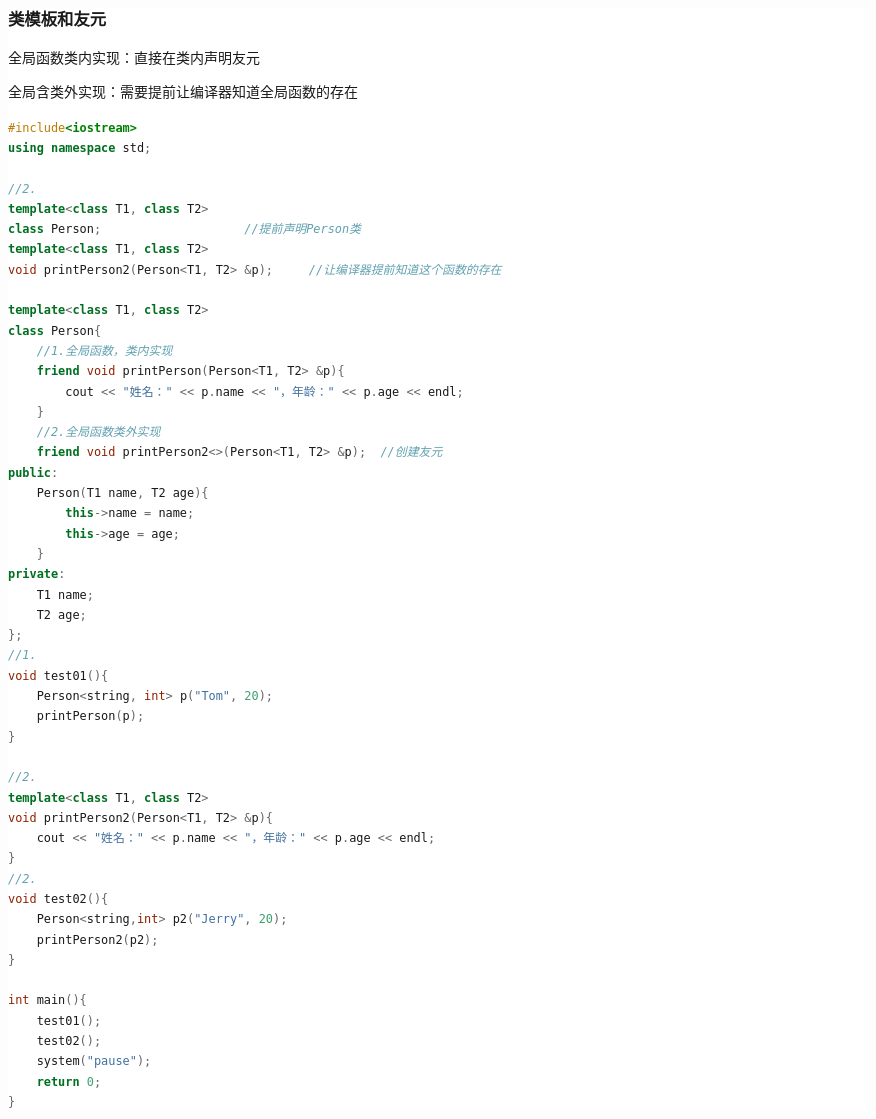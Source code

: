 ```c++
```

### 类模板和友元

全局函数类内实现：直接在类内声明友元

全局含类外实现：需要提前让编译器知道全局函数的存在

```c++
#include<iostream>
using namespace std;

//2.
template<class T1, class T2>
class Person;                    //提前声明Person类
template<class T1, class T2>
void printPerson2(Person<T1, T2> &p);     //让编译器提前知道这个函数的存在

template<class T1, class T2>
class Person{
    //1.全局函数，类内实现
    friend void printPerson(Person<T1, T2> &p){
        cout << "姓名：" << p.name << "，年龄：" << p.age << endl;
    }
    //2.全局函数类外实现
    friend void printPerson2<>(Person<T1, T2> &p);  //创建友元
public:
    Person(T1 name, T2 age){
        this->name = name;
        this->age = age;
    }
private:
    T1 name;
    T2 age;
};
//1.
void test01(){
    Person<string, int> p("Tom", 20);
    printPerson(p);
}

//2.
template<class T1, class T2>
void printPerson2(Person<T1, T2> &p){
    cout << "姓名：" << p.name << "，年龄：" << p.age << endl;
}
//2.
void test02(){
    Person<string,int> p2("Jerry", 20);
    printPerson2(p2);
}

int main(){
    test01();
    test02();
    system("pause");
    return 0;
}
```
